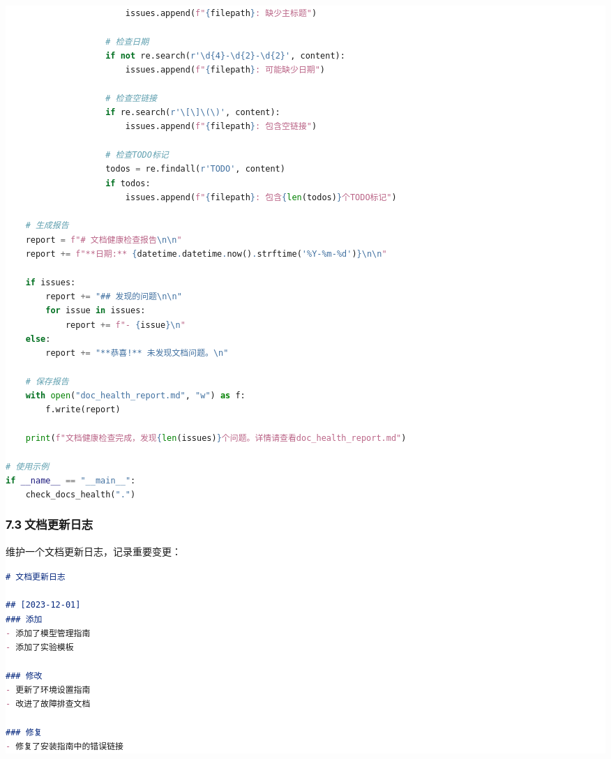 ```python
                        issues.append(f"{filepath}: 缺少主标题")
                    
                    # 检查日期
                    if not re.search(r'\d{4}-\d{2}-\d{2}', content):
                        issues.append(f"{filepath}: 可能缺少日期")
                    
                    # 检查空链接
                    if re.search(r'\[\]\(\)', content):
                        issues.append(f"{filepath}: 包含空链接")
                    
                    # 检查TODO标记
                    todos = re.findall(r'TODO', content)
                    if todos:
                        issues.append(f"{filepath}: 包含{len(todos)}个TODO标记")
    
    # 生成报告
    report = f"# 文档健康检查报告\n\n"
    report += f"**日期:** {datetime.datetime.now().strftime('%Y-%m-%d')}\n\n"
    
    if issues:
        report += "## 发现的问题\n\n"
        for issue in issues:
            report += f"- {issue}\n"
    else:
        report += "**恭喜!** 未发现文档问题。\n"
    
    # 保存报告
    with open("doc_health_report.md", "w") as f:
        f.write(report)
    
    print(f"文档健康检查完成，发现{len(issues)}个问题。详情请查看doc_health_report.md")

# 使用示例
if __name__ == "__main__":
    check_docs_health(".")
```

### 7.3 文档更新日志

维护一个文档更新日志，记录重要变更：

```markdown
# 文档更新日志

## [2023-12-01]
### 添加
- 添加了模型管理指南
- 添加了实验模板

### 修改
- 更新了环境设置指南
- 改进了故障排查文档

### 修复
- 修复了安装指南中的错误链接
```
